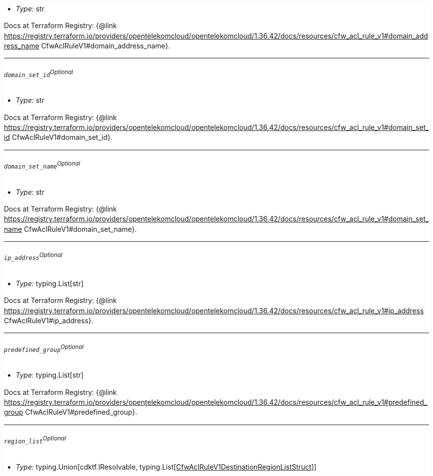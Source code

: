 - *Type:* str

Docs at Terraform Registry: {@link https://registry.terraform.io/providers/opentelekomcloud/opentelekomcloud/1.36.42/docs/resources/cfw_acl_rule_v1#domain_address_name CfwAclRuleV1#domain_address_name}.

---

###### `domain_set_id`<sup>Optional</sup> <a name="domain_set_id" id="@cdktf/provider-opentelekomcloud.cfwAclRuleV1.CfwAclRuleV1.putDestination.parameter.domainSetId"></a>

- *Type:* str

Docs at Terraform Registry: {@link https://registry.terraform.io/providers/opentelekomcloud/opentelekomcloud/1.36.42/docs/resources/cfw_acl_rule_v1#domain_set_id CfwAclRuleV1#domain_set_id}.

---

###### `domain_set_name`<sup>Optional</sup> <a name="domain_set_name" id="@cdktf/provider-opentelekomcloud.cfwAclRuleV1.CfwAclRuleV1.putDestination.parameter.domainSetName"></a>

- *Type:* str

Docs at Terraform Registry: {@link https://registry.terraform.io/providers/opentelekomcloud/opentelekomcloud/1.36.42/docs/resources/cfw_acl_rule_v1#domain_set_name CfwAclRuleV1#domain_set_name}.

---

###### `ip_address`<sup>Optional</sup> <a name="ip_address" id="@cdktf/provider-opentelekomcloud.cfwAclRuleV1.CfwAclRuleV1.putDestination.parameter.ipAddress"></a>

- *Type:* typing.List[str]

Docs at Terraform Registry: {@link https://registry.terraform.io/providers/opentelekomcloud/opentelekomcloud/1.36.42/docs/resources/cfw_acl_rule_v1#ip_address CfwAclRuleV1#ip_address}.

---

###### `predefined_group`<sup>Optional</sup> <a name="predefined_group" id="@cdktf/provider-opentelekomcloud.cfwAclRuleV1.CfwAclRuleV1.putDestination.parameter.predefinedGroup"></a>

- *Type:* typing.List[str]

Docs at Terraform Registry: {@link https://registry.terraform.io/providers/opentelekomcloud/opentelekomcloud/1.36.42/docs/resources/cfw_acl_rule_v1#predefined_group CfwAclRuleV1#predefined_group}.

---

###### `region_list`<sup>Optional</sup> <a name="region_list" id="@cdktf/provider-opentelekomcloud.cfwAclRuleV1.CfwAclRuleV1.putDestination.parameter.regionList"></a>

- *Type:* typing.Union[cdktf.IResolvable, typing.List[<a href="#@cdktf/provider-opentelekomcloud.cfwAclRuleV1.CfwAclRuleV1DestinationRegionListStruct">CfwAclRuleV1DestinationRegionListStruct</a>]]
